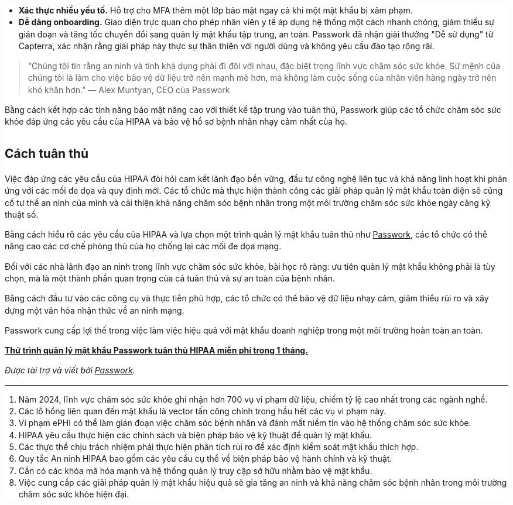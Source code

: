 * **Xác thực nhiều yếu tố.** Hỗ trợ cho MFA thêm một lớp bảo mật ngay cả khi một mật khẩu bị xâm phạm.
* **Dễ dàng onboarding.** Giao diện trực quan cho phép nhân viên y tế áp dụng hệ thống một cách nhanh chóng, giảm thiểu sự gián đoạn và tăng tốc chuyển đổi sang quản lý mật khẩu tập trung, an toàn. Passwork đã nhận giải thưởng "Dễ sử dụng" từ Capterra, xác nhận rằng giải pháp này thực sự thân thiện với người dùng và không yêu cầu đào tạo rộng rãi.

> “Chúng tôi tin rằng an ninh và tính khả dụng phải đi đôi với nhau, đặc biệt trong lĩnh vực chăm sóc sức khỏe. Sứ mệnh của chúng tôi là làm cho việc bảo vệ dữ liệu trở nên mạnh mẽ hơn, mà không làm cuộc sống của nhân viên hàng ngày trở nên khó khăn hơn.” — Alex Muntyan, CEO của Passwork

Bằng cách kết hợp các tính năng bảo mật nâng cao với thiết kế tập trung vào tuân thủ, Passwork giúp các tổ chức chăm sóc sức khỏe đáp ứng các yêu cầu của HIPAA và bảo vệ hồ sơ bệnh nhân nhạy cảm nhất của họ.

## Cách tuân thủ

Việc đáp ứng các yêu cầu của HIPAA đòi hỏi cam kết lãnh đạo bền vững, đầu tư công nghệ liên tục và khả năng linh hoạt khi phản ứng với các mối đe dọa và quy định mới. Các tổ chức mà thực hiện thành công các giải pháp quản lý mật khẩu toàn diện sẽ củng cố tư thế an ninh của mình và cải thiện khả năng chăm sóc bệnh nhân trong một môi trường chăm sóc sức khỏe ngày càng kỹ thuật số.

Bằng cách hiểu rõ các yêu cầu của HIPAA và lựa chọn một trình quản lý mật khẩu tuân thủ như [Passwork](https://passwork.pro/?utm%5Fsource=bleepingcomputer&utm%5Fmedium=article&utm%5Fcampaign=hipaa%5Fkey%5Frequirements), các tổ chức có thể nâng cao các cơ chế phòng thủ của họ chống lại các mối đe dọa mạng.

Đối với các nhà lãnh đạo an ninh trong lĩnh vực chăm sóc sức khỏe, bài học rõ ràng: ưu tiên quản lý mật khẩu không phải là tùy chọn, mà là một thành phần quan trọng của cả tuân thủ và sự an toàn của bệnh nhân.

Bằng cách đầu tư vào các công cụ và thực tiễn phù hợp, các tổ chức có thể bảo vệ dữ liệu nhạy cảm, giảm thiểu rủi ro và xây dựng một văn hóa nhận thức về an ninh mạng.

Passwork cung cấp lợi thế trong việc làm việc hiệu quả với mật khẩu doanh nghiệp trong một môi trường hoàn toàn an toàn.

**[Thử trình quản lý mật khẩu Passwork tuân thủ HIPAA miễn phí trong 1 tháng.](https://passwork.pro/?utm%5Fsource=bleepingcomputer&utm%5Fmedium=article&utm%5Fcampaign=hipaa%5Fkey%5Frequirements)**

_Được tài trợ và viết bởi [Passwork](https://passwork.pro/?utm%5Fsource=bleepingcomputer&utm%5Fmedium=article&utm%5Fcampaign=hipaa%5Fkey%5Frequirements)._

---

1. Năm 2024, lĩnh vực chăm sóc sức khỏe ghi nhận hơn 700 vụ vi phạm dữ liệu, chiếm tỷ lệ cao nhất trong các ngành nghề.
2. Các lỗ hổng liên quan đến mật khẩu là vector tấn công chính trong hầu hết các vụ vi phạm này.
3. Vi phạm ePHI có thể làm gián đoạn việc chăm sóc bệnh nhân và đánh mất niềm tin vào hệ thống chăm sóc sức khỏe.
4. HIPAA yêu cầu thực hiện các chính sách và biện pháp bảo vệ kỹ thuật để quản lý mật khẩu.
5. Các thực thể chịu trách nhiệm phải thực hiện phân tích rủi ro để xác định kiểm soát mật khẩu thích hợp.
6. Quy tắc An ninh HIPAA bao gồm các yêu cầu cụ thể về biện pháp bảo vệ hành chính và kỹ thuật.
7. Cần có các khóa mã hóa mạnh và hệ thống quản lý truy cập sở hữu nhằm bảo vệ mật khẩu.
8. Việc cung cấp các giải pháp quản lý mật khẩu hiệu quả sẽ gia tăng an ninh và khả năng chăm sóc bệnh nhân trong môi trường chăm sóc sức khỏe hiện đại.